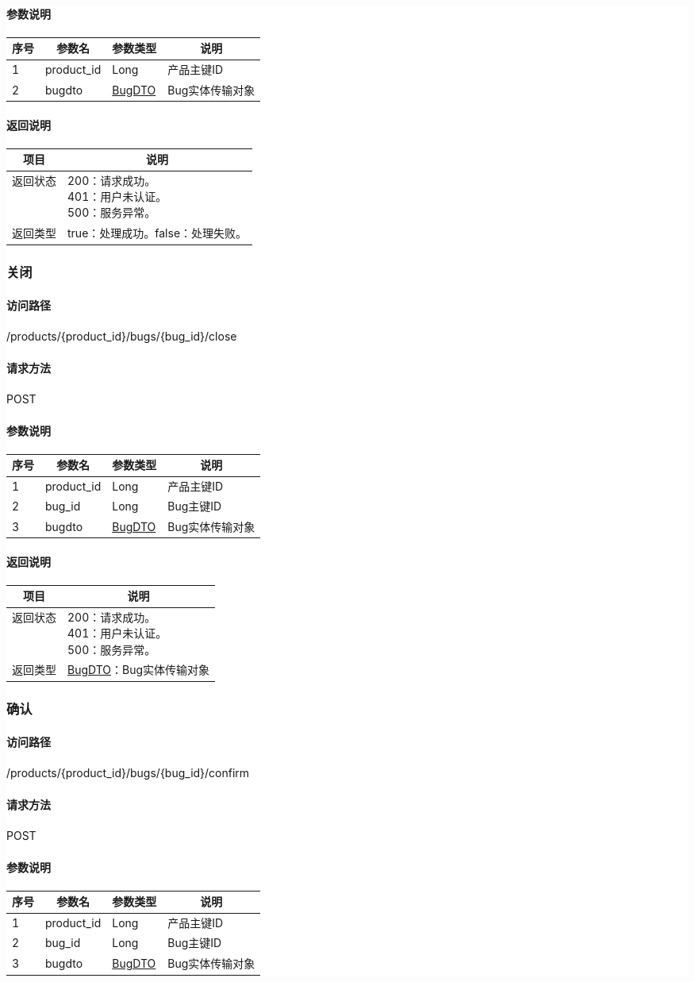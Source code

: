 #### 参数说明
| 序号 | 参数名 | 参数类型 | 说明 |
| ---- | ---- | ---- | ---- |
| 1 | product_id | Long | 产品主键ID |
| 2 | bugdto | [BugDTO](#BugDTO) | Bug实体传输对象 |

#### 返回说明
| 项目 | 说明 |
| ---- | ---- |
| 返回状态 | 200：请求成功。<br>401：用户未认证。<br>500：服务异常。 |
| 返回类型 | true：处理成功。false：处理失败。 |

### 关闭
#### 访问路径
/products/{product_id}/bugs/{bug_id}/close

#### 请求方法
POST

#### 参数说明
| 序号 | 参数名 | 参数类型 | 说明 |
| ---- | ---- | ---- | ---- |
| 1 | product_id | Long | 产品主键ID |
| 2 | bug_id | Long | Bug主键ID |
| 3 | bugdto | [BugDTO](#BugDTO) | Bug实体传输对象 |

#### 返回说明
| 项目 | 说明 |
| ---- | ---- |
| 返回状态 | 200：请求成功。<br>401：用户未认证。<br>500：服务异常。 |
| 返回类型 | [BugDTO](#BugDTO)：Bug实体传输对象 |

### 确认
#### 访问路径
/products/{product_id}/bugs/{bug_id}/confirm

#### 请求方法
POST

#### 参数说明
| 序号 | 参数名 | 参数类型 | 说明 |
| ---- | ---- | ---- | ---- |
| 1 | product_id | Long | 产品主键ID |
| 2 | bug_id | Long | Bug主键ID |
| 3 | bugdto | [BugDTO](#BugDTO) | Bug实体传输对象 |
